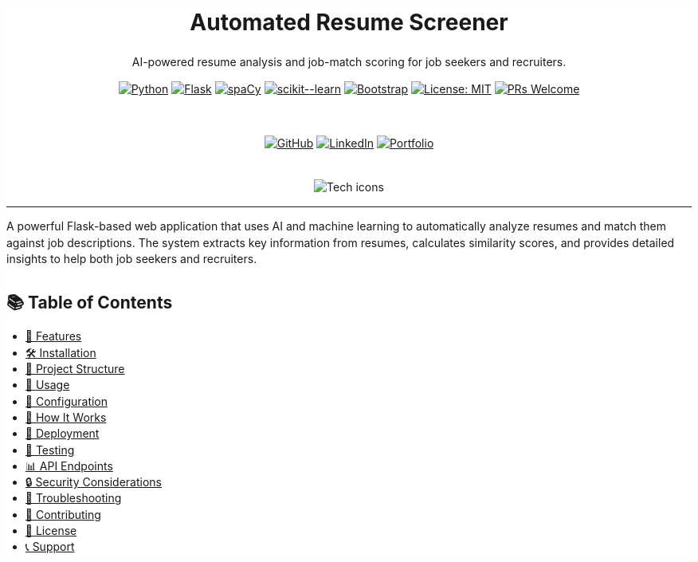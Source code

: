 <div align="center">

# Automated Resume Screener

AI-powered resume analysis and job-match scoring for job seekers and recruiters.

[![Python](https://img.shields.io/badge/Python-3.8+-3776AB?logo=python&logoColor=white)](https://www.python.org/)
[![Flask](https://img.shields.io/badge/Flask-2.x-000000?logo=flask&logoColor=white)](https://flask.palletsprojects.com/)
[![spaCy](https://img.shields.io/badge/spaCy-NLP-09A3D5?logo=spacy&logoColor=white)](https://spacy.io/)
[![scikit--learn](https://img.shields.io/badge/scikit--learn-ML-F7931E?logo=scikitlearn&logoColor=white)](https://scikit-learn.org/)
[![Bootstrap](https://img.shields.io/badge/Bootstrap-5-7952B3?logo=bootstrap&logoColor=white)](https://getbootstrap.com/)
[![License: MIT](https://img.shields.io/badge/License-MIT-green.svg)](LICENSE)
[![PRs Welcome](https://img.shields.io/badge/PRs-welcome-brightgreen.svg?style=flat)](../../pulls)


<br/>

<a href="https://github.com/sunbyte16">![GitHub](https://img.shields.io/badge/GitHub-sunbyte16-181717?logo=github)</a>
<a href="https://www.linkedin.com/in/sunil-kumar-bb88bb31a/">![LinkedIn](https://img.shields.io/badge/LinkedIn-Sunil%20Sharma-0A66C2?logo=linkedin&logoColor=white)</a>
<a href="https://lively-dodol-cc397c.netlify.app">![Portfolio](https://img.shields.io/badge/Portfolio-Visit-1ABC9C?logo=vercel&logoColor=white)</a>

<br/>

<img alt="Tech icons" src="https://skillicons.dev/icons?i=python,flask,sklearn,bootstrap,sqlite,git&perline=6" />

</div>

---

A powerful Flask-based web application that uses AI and machine learning to automatically analyze resumes and match them against job descriptions. The system extracts key information from resumes, calculates similarity scores, and provides detailed insights to help both job seekers and recruiters.

## 📚 Table of Contents

- [🚀 Features](#-features)
- [🛠️ Installation](#️-installation)
- [📁 Project Structure](#-project-structure)
- [🎯 Usage](#-usage)
- [🔧 Configuration](#-configuration)
- [🧠 How It Works](#-how-it-works)
- [🚀 Deployment](#-deployment)
- [🧪 Testing](#-testing)
- [📊 API Endpoints](#-api-endpoints)
- [🔒 Security Considerations](#-security-considerations)
- [🐛 Troubleshooting](#-troubleshooting)
- [🤝 Contributing](#-contributing)
- [📝 License](#-license)
- [📞 Support](#-support)

